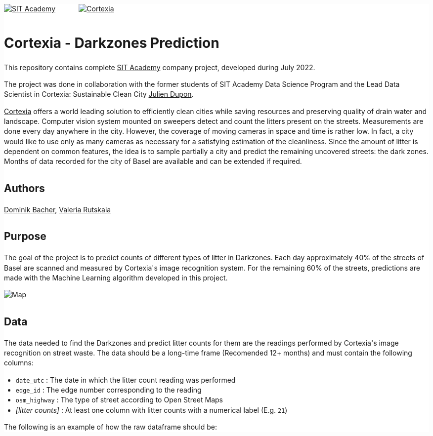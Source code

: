 <div float="left">
    <a href="https://sit.academy/"><img src="img/sit_academy_logo.jpeg" title="SIT Academy" alt="SIT Academy" width="45%"></a>
    &nbsp;&nbsp;&nbsp;&nbsp;&nbsp;&nbsp;&nbsp;&nbsp;&nbsp;&nbsp;
    <a href="https://www.cortexia.ch/?lang=en"><img src="img/cortexia_logo.jpeg" title="Cortexia" alt="Cortexia" width="45%"></a>
</div>

# Cortexia - Darkzones Prediction

This repository contains complete [SIT Academy](https://sit.academy/) company project, developed during July 2022.

The project was done in collaboration with the former students of SIT Academy Data Science Program and the Lead Data Scientist in Cortexia: Sustainable Clean City [Julien Dupon](https://www.linkedin.com/in/julien-dupont-rochat/).

[Cortexia](https://www.cortexia.ch/?lang=en) offers a world leading solution to efficiently clean cities while saving resources and preserving quality of drain water and landscape. Computer vision system mounted on sweepers detect and count the litters present on the streets. Measurements are done every day anywhere in the city. However, the coverage of moving cameras in space and time is rather low. In fact, a city would like to use only as many cameras as necessary for a satisfying estimation of the cleanliness. Since the amount of litter is dependent on common features, the idea is to sample partially a city and predict the remaining uncovered streets: the dark zones. Months of data recorded for the city of Basel are available and can be extended if required.

## Authors

[Dominik Bacher](https://www.linkedin.com/in/dominikbacher/),  [Valeria Rutskaia](https://www.linkedin.com/in/valeria-rutskaia/)

## Purpose 

The goal of the project is to predict counts of different types of litter in Darkzones. Each day approximately 40% of the streets of Basel are scanned and measured by Cortexia's image recognition system. For the remaining 60% of the streets, predictions are made with the Machine Learning algorithm developed in this project.

<img src="img/darkzones_map.gif" title="Map" alt="Map">

## Data

The data needed to find the Darkzones and predict litter counts for them are the readings performed by Cortexia's image recognition on street waste. The data should be a long-time frame (Recomended 12+ months) and must contain the following columns:
- `date_utc` : The date in which the litter count reading was performed
- `edge_id` : The edge number corresponding to the reading
- `osm_highway` : The type of street according to Open Street Maps
- *[litter counts]* : At least one column with litter counts with a numerical label (E.g. `21`)

The following is an example of how the raw dataframe should be:
